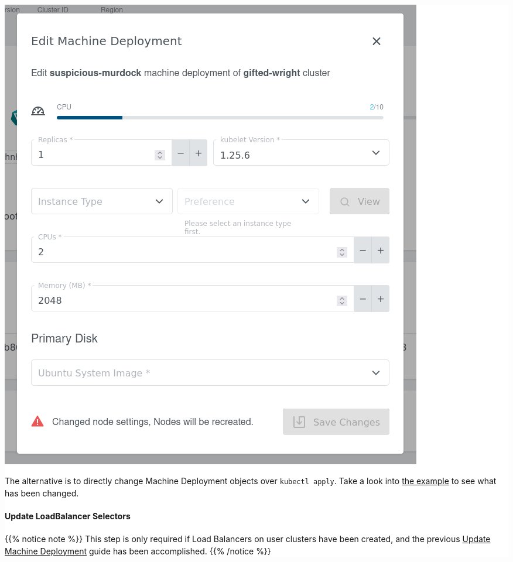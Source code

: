 ![Machine Deployment Edit](images/mc-edit.png?classes=shadow,border "Machine Deployment Edit")

The alternative is to directly change Machine Deployment objects over `kubectl apply`.
Take a look into [the example](https://github.com/kubermatic/machine-controller/blob/v1.56.0/examples/kubevirt-machinedeployment.yaml) to see what has been changed.

#### Update LoadBalancer Selectors

{{% notice note %}}
This step is only required if Load Balancers on user clusters have been created, and the previous [Update Machine Deployment](#update-machine-deployment) guide has been accomplished.
{{% /notice %}}
